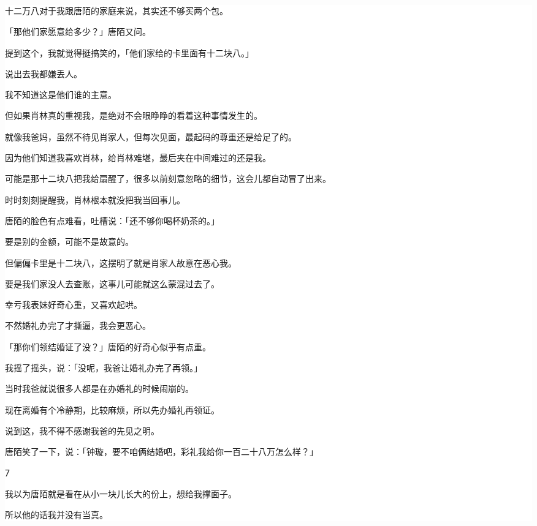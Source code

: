 十二万八对于我跟唐陌的家庭来说，其实还不够买两个包。


「那他们家愿意给多少？」唐陌又问。


提到这个，我就觉得挺搞笑的，「他们家给的卡里面有十二块八。」


说出去我都嫌丢人。


我不知道这是他们谁的主意。


但如果肖林真的重视我，是绝对不会眼睁睁的看着这种事情发生的。


就像我爸妈，虽然不待见肖家人，但每次见面，最起码的尊重还是给足了的。


因为他们知道我喜欢肖林，给肖林难堪，最后夹在中间难过的还是我。


可能是那十二块八把我给扇醒了，很多以前刻意忽略的细节，这会儿都自动冒了出来。


时时刻刻提醒我，肖林根本就没把我当回事儿。


唐陌的脸色有点难看，吐槽说：「还不够你喝杯奶茶的。」


要是别的金额，可能不是故意的。


但偏偏卡里是十二块八，这摆明了就是肖家人故意在恶心我。


要是我们家没人去查账，这事儿可能就这么蒙混过去了。


幸亏我表妹好奇心重，又喜欢起哄。


不然婚礼办完了才撕逼，我会更恶心。


「那你们领结婚证了没？」唐陌的好奇心似乎有点重。


我摇了摇头，说：「没呢，我爸让婚礼办完了再领。」


当时我爸就说很多人都是在办婚礼的时候闹崩的。


现在离婚有个冷静期，比较麻烦，所以先办婚礼再领证。


说到这，我不得不感谢我爸的先见之明。


唐陌笑了一下，说：「钟璇，要不咱俩结婚吧，彩礼我给你一百二十八万怎么样？」


7


我以为唐陌就是看在从小一块儿长大的份上，想给我撑面子。


所以他的话我并没有当真。
